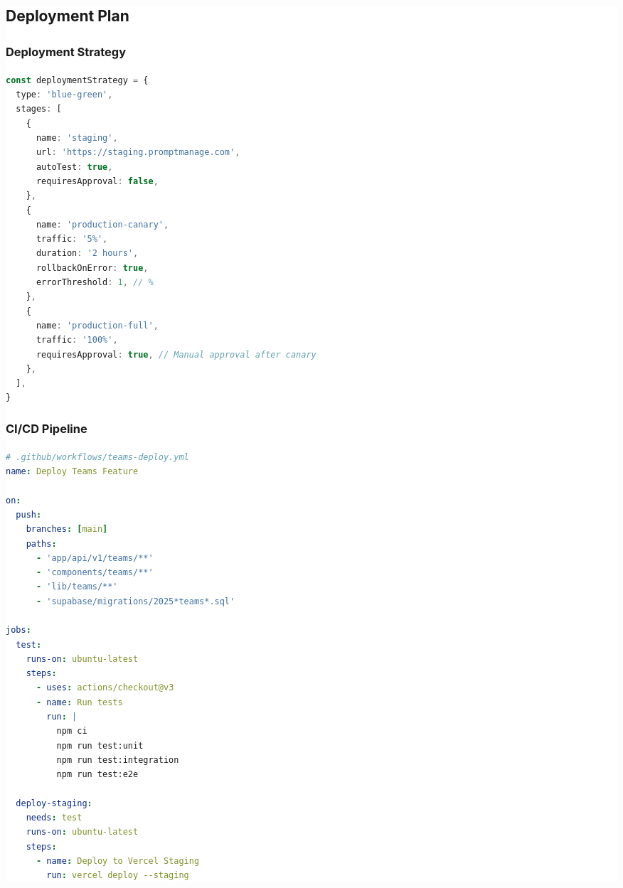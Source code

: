 
## Deployment Plan

### Deployment Strategy

```typescript
const deploymentStrategy = {
  type: 'blue-green',
  stages: [
    {
      name: 'staging',
      url: 'https://staging.promptmanage.com',
      autoTest: true,
      requiresApproval: false,
    },
    {
      name: 'production-canary',
      traffic: '5%',
      duration: '2 hours',
      rollbackOnError: true,
      errorThreshold: 1, // %
    },
    {
      name: 'production-full',
      traffic: '100%',
      requiresApproval: true, // Manual approval after canary
    },
  ],
}
```

### CI/CD Pipeline

```yaml
# .github/workflows/teams-deploy.yml
name: Deploy Teams Feature

on:
  push:
    branches: [main]
    paths:
      - 'app/api/v1/teams/**'
      - 'components/teams/**'
      - 'lib/teams/**'
      - 'supabase/migrations/2025*teams*.sql'

jobs:
  test:
    runs-on: ubuntu-latest
    steps:
      - uses: actions/checkout@v3
      - name: Run tests
        run: |
          npm ci
          npm run test:unit
          npm run test:integration
          npm run test:e2e

  deploy-staging:
    needs: test
    runs-on: ubuntu-latest
    steps:
      - name: Deploy to Vercel Staging
        run: vercel deploy --staging
```